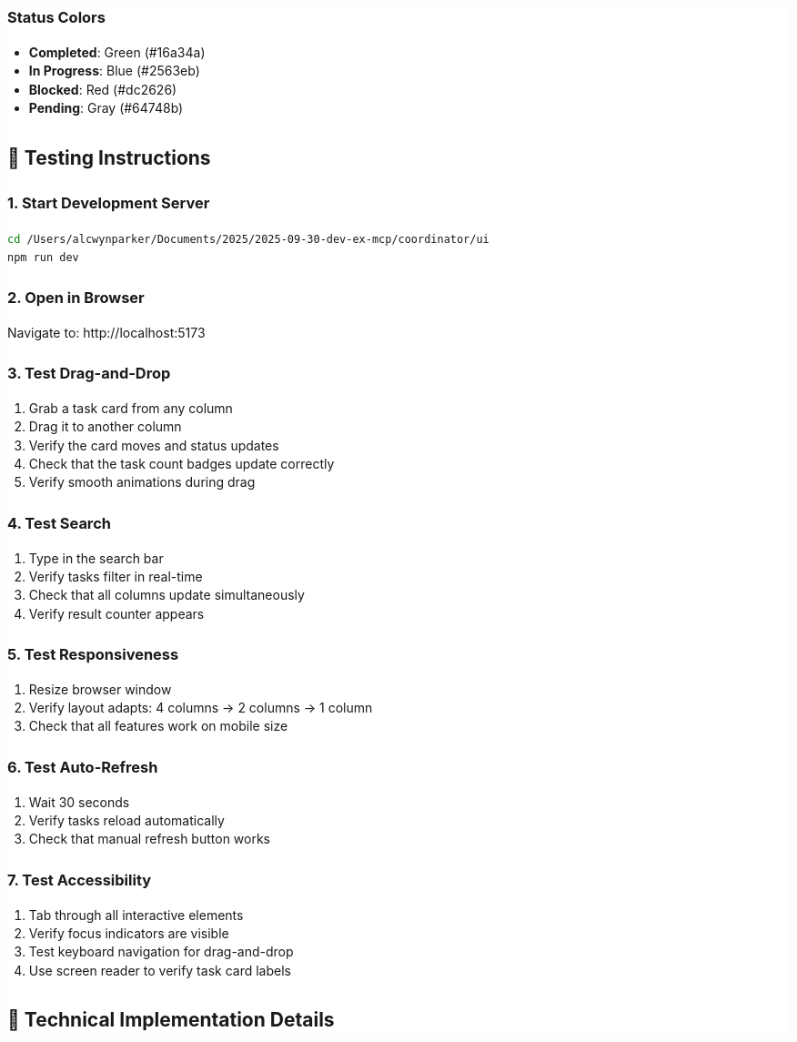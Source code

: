 ### Status Colors
- **Completed**: Green (#16a34a)
- **In Progress**: Blue (#2563eb)
- **Blocked**: Red (#dc2626)
- **Pending**: Gray (#64748b)

## 🚀 Testing Instructions

### 1. Start Development Server
```bash
cd /Users/alcwynparker/Documents/2025/2025-09-30-dev-ex-mcp/coordinator/ui
npm run dev
```

### 2. Open in Browser
Navigate to: http://localhost:5173

### 3. Test Drag-and-Drop
1. Grab a task card from any column
2. Drag it to another column
3. Verify the card moves and status updates
4. Check that the task count badges update correctly
5. Verify smooth animations during drag

### 4. Test Search
1. Type in the search bar
2. Verify tasks filter in real-time
3. Check that all columns update simultaneously
4. Verify result counter appears

### 5. Test Responsiveness
1. Resize browser window
2. Verify layout adapts: 4 columns → 2 columns → 1 column
3. Check that all features work on mobile size

### 6. Test Auto-Refresh
1. Wait 30 seconds
2. Verify tasks reload automatically
3. Check that manual refresh button works

### 7. Test Accessibility
1. Tab through all interactive elements
2. Verify focus indicators are visible
3. Test keyboard navigation for drag-and-drop
4. Use screen reader to verify task card labels

## 🔧 Technical Implementation Details

